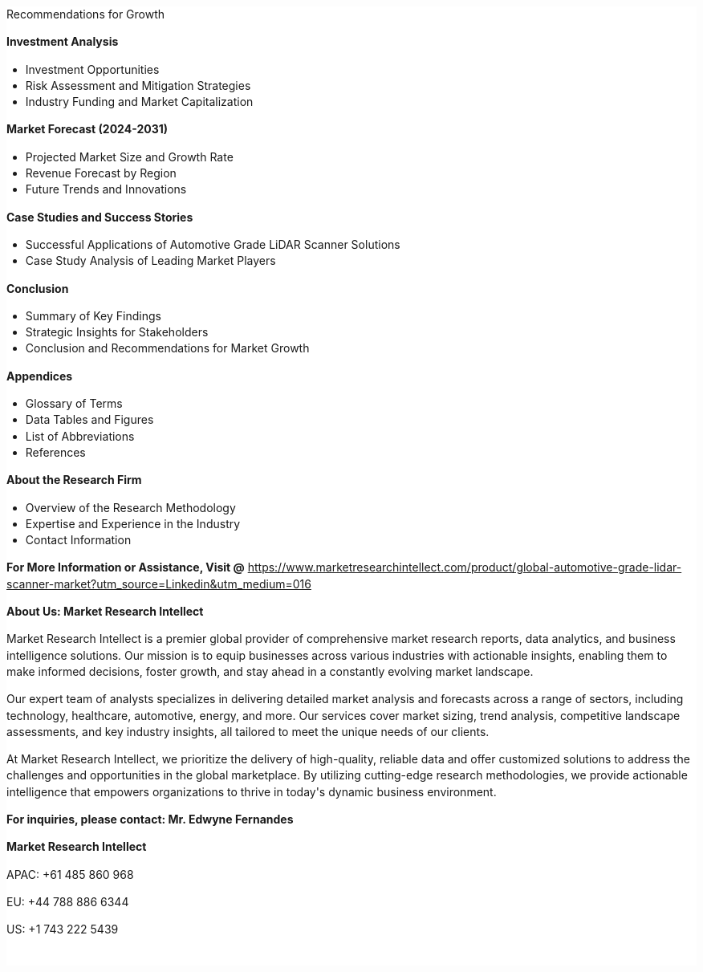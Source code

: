 Recommendations for Growth</li></ul><p><strong>Investment Analysis</strong></p><ul><li>Investment Opportunities</li><li>Risk Assessment and Mitigation Strategies</li><li>Industry Funding and Market Capitalization</li></ul><p><strong>Market Forecast (2024-2031)</strong></p><ul><li>Projected Market Size and Growth Rate</li><li>Revenue Forecast by Region</li><li>Future Trends and Innovations</li></ul><p><strong>Case Studies and Success Stories</strong></p><ul><li>Successful Applications of Automotive Grade LiDAR Scanner Solutions</li><li>Case Study Analysis of Leading Market Players</li></ul><p><strong>Conclusion</strong></p><ul><li>Summary of Key Findings</li><li>Strategic Insights for Stakeholders</li><li>Conclusion and Recommendations for Market Growth</li></ul><p><strong>Appendices</strong></p><ul><li>Glossary of Terms</li><li>Data Tables and Figures</li><li>List of Abbreviations</li><li>References</li></ul><p><strong>About the Research Firm</strong></p><ul><li>Overview of the Research Methodology</li><li>Expertise and Experience in the Industry</li><li>Contact Information</li></ul></div><div class="article-main__content" data-test-id="publishing-text-block"><p><span class="font-[700]"><strong>For More Information or Assistance, Visit @</strong>&nbsp;<a href="https://www.marketresearchintellect.com/product/global-automotive-grade-lidar-scanner-market?utm_source=Linkedin&utm_medium=016">https://www.marketresearchintellect.com/product/global-automotive-grade-lidar-scanner-market?utm_source=Linkedin&utm_medium=016</a></span></p><p><strong>About Us: Market Research Intellect</strong></p><p>Market Research Intellect is a premier global provider of comprehensive market research reports, data analytics, and business intelligence solutions. Our mission is to equip businesses across various industries with actionable insights, enabling them to make informed decisions, foster growth, and stay ahead in a constantly evolving market landscape.</p><p>Our expert team of analysts specializes in delivering detailed market analysis and forecasts across a range of sectors, including technology, healthcare, automotive, energy, and more. Our services cover market sizing, trend analysis, competitive landscape assessments, and key industry insights, all tailored to meet the unique needs of our clients.</p><p>At Market Research Intellect, we prioritize the delivery of high-quality, reliable data and offer customized solutions to address the challenges and opportunities in the global marketplace. By utilizing cutting-edge research methodologies, we provide actionable intelligence that empowers organizations to thrive in today's dynamic business environment.</p><p><strong>For inquiries, please contact: Mr. Edwyne Fernandes</strong></p><p><strong>Market Research Intellect</strong></p><p>APAC: +61 485 860 968</p><p>EU: +44 788 886 6344</p><p>US: +1 743 222 5439</p></div><div class="article-main__content" data-test-id="publishing-text-block">&nbsp;</div>
